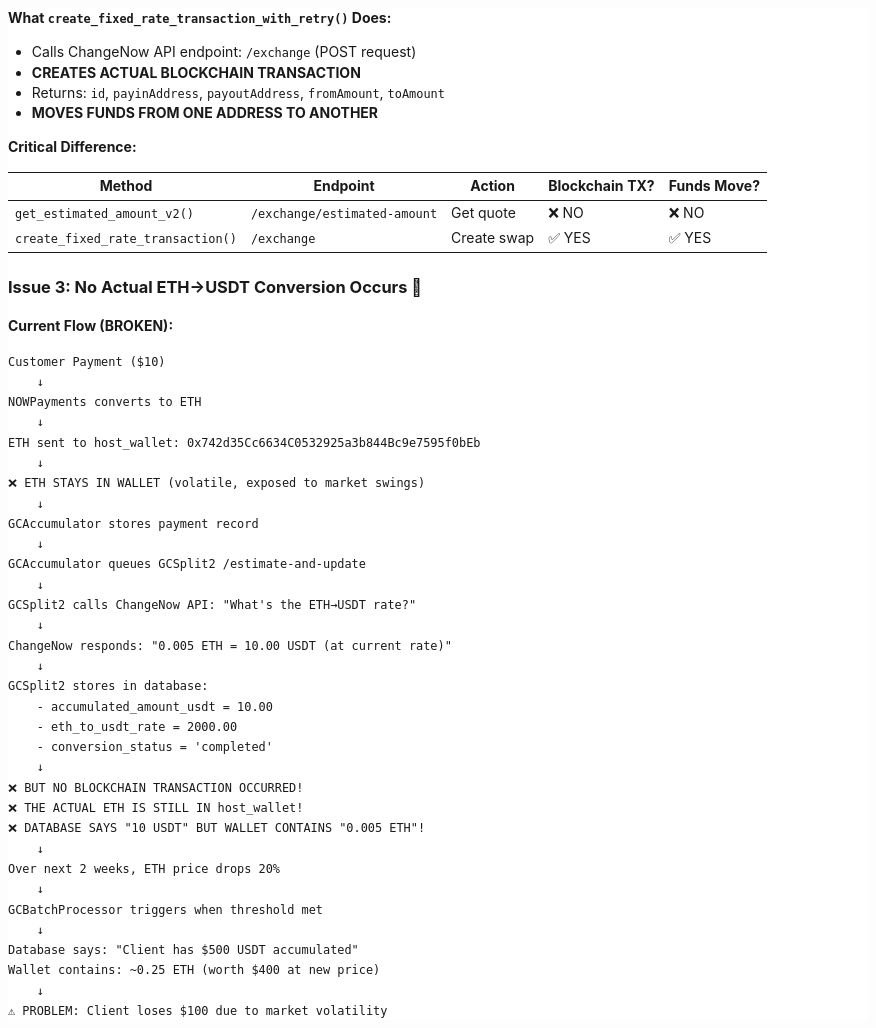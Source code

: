 **What `create_fixed_rate_transaction_with_retry()` Does:**
- Calls ChangeNow API endpoint: `/exchange` (POST request)
- **CREATES ACTUAL BLOCKCHAIN TRANSACTION**
- Returns: `id`, `payinAddress`, `payoutAddress`, `fromAmount`, `toAmount`
- **MOVES FUNDS FROM ONE ADDRESS TO ANOTHER**

**Critical Difference:**

| Method | Endpoint | Action | Blockchain TX? | Funds Move? |
|--------|----------|--------|----------------|-------------|
| `get_estimated_amount_v2()` | `/exchange/estimated-amount` | Get quote | ❌ NO | ❌ NO |
| `create_fixed_rate_transaction()` | `/exchange` | Create swap | ✅ YES | ✅ YES |

### Issue 3: No Actual ETH→USDT Conversion Occurs 🔴

**Current Flow (BROKEN):**

```
Customer Payment ($10)
    ↓
NOWPayments converts to ETH
    ↓
ETH sent to host_wallet: 0x742d35Cc6634C0532925a3b844Bc9e7595f0bEb
    ↓
❌ ETH STAYS IN WALLET (volatile, exposed to market swings)
    ↓
GCAccumulator stores payment record
    ↓
GCAccumulator queues GCSplit2 /estimate-and-update
    ↓
GCSplit2 calls ChangeNow API: "What's the ETH→USDT rate?"
    ↓
ChangeNow responds: "0.005 ETH = 10.00 USDT (at current rate)"
    ↓
GCSplit2 stores in database:
    - accumulated_amount_usdt = 10.00
    - eth_to_usdt_rate = 2000.00
    - conversion_status = 'completed'
    ↓
❌ BUT NO BLOCKCHAIN TRANSACTION OCCURRED!
❌ THE ACTUAL ETH IS STILL IN host_wallet!
❌ DATABASE SAYS "10 USDT" BUT WALLET CONTAINS "0.005 ETH"!
    ↓
Over next 2 weeks, ETH price drops 20%
    ↓
GCBatchProcessor triggers when threshold met
    ↓
Database says: "Client has $500 USDT accumulated"
Wallet contains: ~0.25 ETH (worth $400 at new price)
    ↓
⚠️ PROBLEM: Client loses $100 due to market volatility
```
